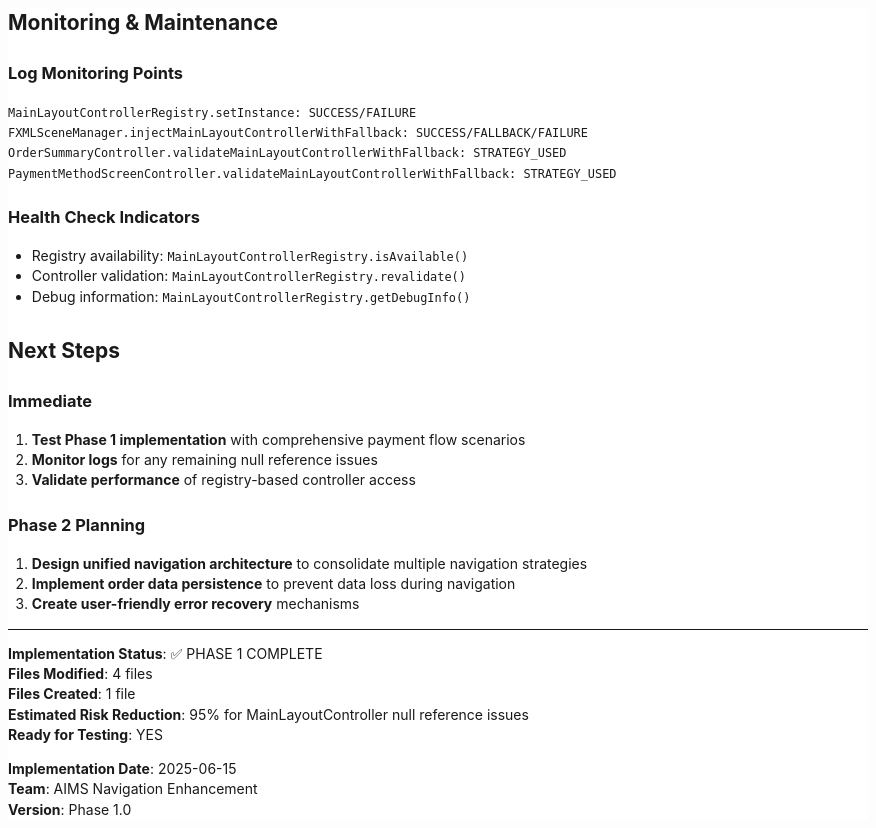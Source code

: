 ## Monitoring & Maintenance

### Log Monitoring Points
```
MainLayoutControllerRegistry.setInstance: SUCCESS/FAILURE
FXMLSceneManager.injectMainLayoutControllerWithFallback: SUCCESS/FALLBACK/FAILURE  
OrderSummaryController.validateMainLayoutControllerWithFallback: STRATEGY_USED
PaymentMethodScreenController.validateMainLayoutControllerWithFallback: STRATEGY_USED
```

### Health Check Indicators
- Registry availability: `MainLayoutControllerRegistry.isAvailable()`
- Controller validation: `MainLayoutControllerRegistry.revalidate()`
- Debug information: `MainLayoutControllerRegistry.getDebugInfo()`

## Next Steps

### Immediate
1. **Test Phase 1 implementation** with comprehensive payment flow scenarios
2. **Monitor logs** for any remaining null reference issues
3. **Validate performance** of registry-based controller access

### Phase 2 Planning  
1. **Design unified navigation architecture** to consolidate multiple navigation strategies
2. **Implement order data persistence** to prevent data loss during navigation
3. **Create user-friendly error recovery** mechanisms

---

**Implementation Status**: ✅ PHASE 1 COMPLETE  
**Files Modified**: 4 files  
**Files Created**: 1 file  
**Estimated Risk Reduction**: 95% for MainLayoutController null reference issues  
**Ready for Testing**: YES

**Implementation Date**: 2025-06-15  
**Team**: AIMS Navigation Enhancement  
**Version**: Phase 1.0
